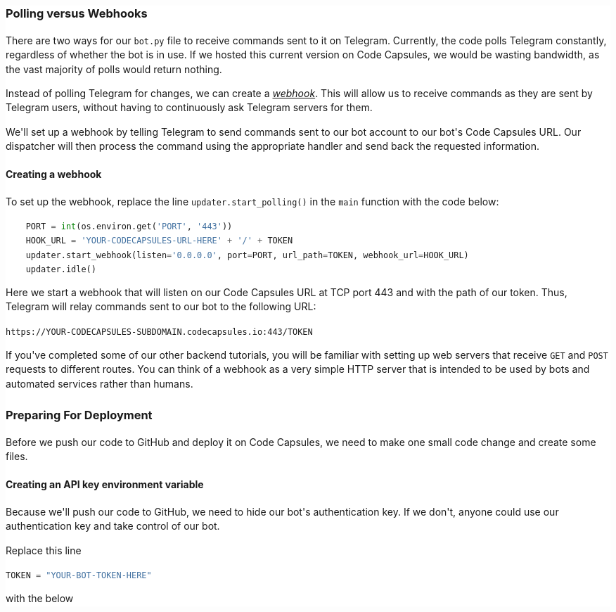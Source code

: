 ### Polling versus Webhooks

There are two ways for our `bot.py` file to receive commands sent to it on Telegram. Currently, the code polls Telegram constantly, regardless of whether the bot is in use. If we hosted this current version on Code Capsules, we would be wasting bandwidth, as the vast majority of polls would return nothing.

Instead of polling Telegram for changes, we can create a [_webhook_](https://en.wikipedia.org/wiki/Webhook). This will allow us to receive commands as they are sent by Telegram users, without having to continuously ask Telegram servers for them.

We'll set up a webhook by telling Telegram to send commands sent to our bot account to our bot's Code Capsules URL. Our dispatcher will then process the command using the appropriate handler and send back the requested information.

#### Creating a webhook

To set up the webhook, replace the line `updater.start_polling()` in the `main` function with the code below:

```python
    PORT = int(os.environ.get('PORT', '443'))
    HOOK_URL = 'YOUR-CODECAPSULES-URL-HERE' + '/' + TOKEN
    updater.start_webhook(listen='0.0.0.0', port=PORT, url_path=TOKEN, webhook_url=HOOK_URL)
    updater.idle()

```

Here we start a webhook that will listen on our Code Capsules URL at TCP port 443 and with the path of our token. Thus, Telegram will relay commands sent to our bot to the following URL:

```
https://YOUR-CODECAPSULES-SUBDOMAIN.codecapsules.io:443/TOKEN
```

If you've completed some of our other backend tutorials, you will be familiar with setting up web servers that receive `GET` and `POST` requests to different routes. You can think of a webhook as a very simple HTTP server that is intended to be used by bots and automated services rather than humans.

### Preparing For Deployment

Before we push our code to GitHub and deploy it on Code Capsules, we need to make one small code change and create some files.

#### Creating an API key environment variable

Because we'll push our code to GitHub, we need to hide our bot's authentication key. If we don't, anyone could use our authentication key and take control of our bot.

Replace this line

```python
TOKEN = "YOUR-BOT-TOKEN-HERE"
```

with the below
